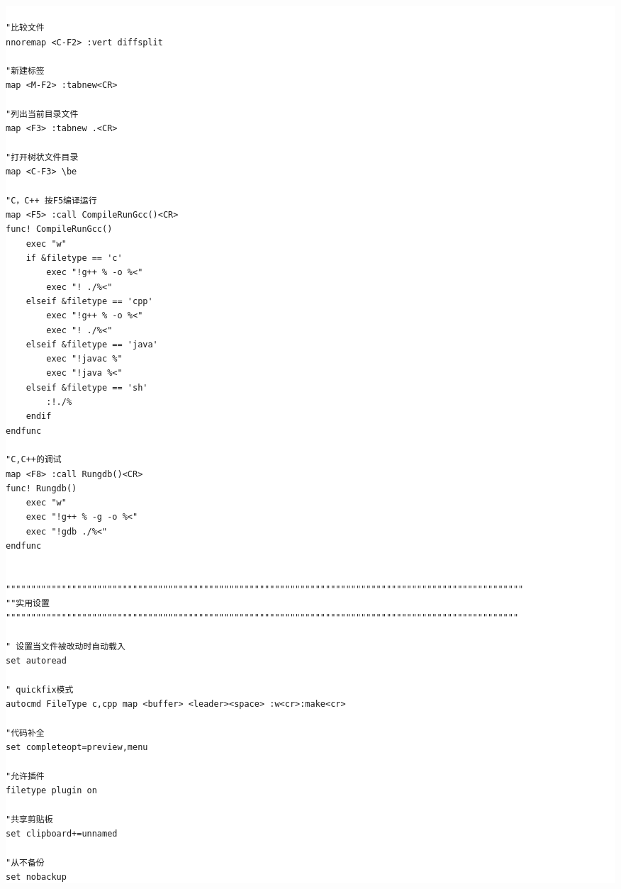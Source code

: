 ```plain

"比较文件  
nnoremap <C-F2> :vert diffsplit 

"新建标签  
map <M-F2> :tabnew<CR>  

"列出当前目录文件  
map <F3> :tabnew .<CR>  

"打开树状文件目录  
map <C-F3> \be  

"C，C++ 按F5编译运行
map <F5> :call CompileRunGcc()<CR>
func! CompileRunGcc()
    exec "w"
    if &filetype == 'c'
        exec "!g++ % -o %<"
        exec "! ./%<"
    elseif &filetype == 'cpp'
        exec "!g++ % -o %<"
        exec "! ./%<"
    elseif &filetype == 'java' 
        exec "!javac %" 
        exec "!java %<"
    elseif &filetype == 'sh'
        :!./%
    endif
endfunc

"C,C++的调试
map <F8> :call Rungdb()<CR>
func! Rungdb()
    exec "w"
    exec "!g++ % -g -o %<"
    exec "!gdb ./%<"
endfunc


""""""""""""""""""""""""""""""""""""""""""""""""""""""""""""""""""""""""""""""""""""""""""""""""""""""
""实用设置
"""""""""""""""""""""""""""""""""""""""""""""""""""""""""""""""""""""""""""""""""""""""""""""""""""""

" 设置当文件被改动时自动载入
set autoread

" quickfix模式
autocmd FileType c,cpp map <buffer> <leader><space> :w<cr>:make<cr>

"代码补全 
set completeopt=preview,menu 

"允许插件  
filetype plugin on

"共享剪贴板  
set clipboard+=unnamed 

"从不备份  
set nobackup
```
